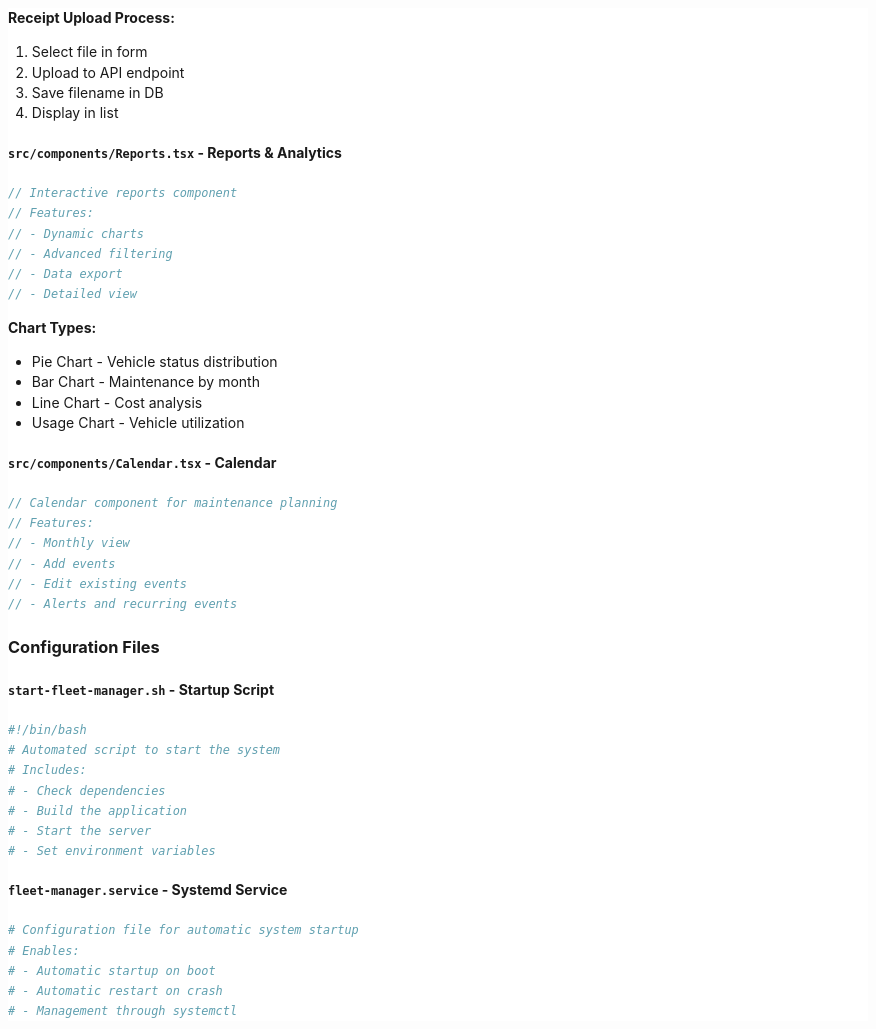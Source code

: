 **Receipt Upload Process:**
1. Select file in form
2. Upload to API endpoint
3. Save filename in DB
4. Display in list

#### `src/components/Reports.tsx` - Reports & Analytics
```typescript
// Interactive reports component
// Features:
// - Dynamic charts
// - Advanced filtering
// - Data export
// - Detailed view
```

**Chart Types:**
- Pie Chart - Vehicle status distribution
- Bar Chart - Maintenance by month
- Line Chart - Cost analysis
- Usage Chart - Vehicle utilization

#### `src/components/Calendar.tsx` - Calendar
```typescript
// Calendar component for maintenance planning
// Features:
// - Monthly view
// - Add events
// - Edit existing events
// - Alerts and recurring events
```

### Configuration Files

#### `start-fleet-manager.sh` - Startup Script
```bash
#!/bin/bash
# Automated script to start the system
# Includes:
# - Check dependencies
# - Build the application
# - Start the server
# - Set environment variables
```

#### `fleet-manager.service` - Systemd Service
```ini
# Configuration file for automatic system startup
# Enables:
# - Automatic startup on boot
# - Automatic restart on crash
# - Management through systemctl
```
